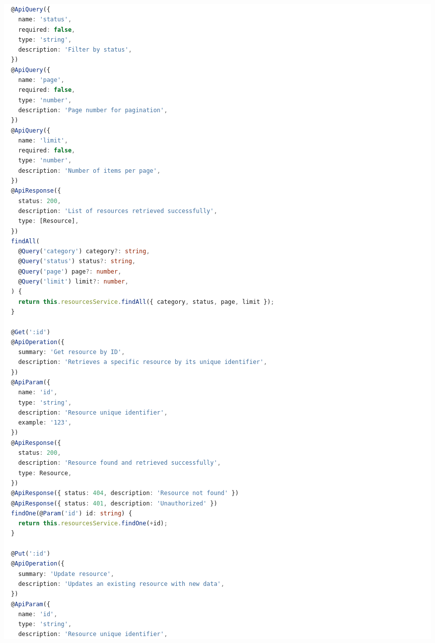 ```typescript
  @ApiQuery({
    name: 'status',
    required: false,
    type: 'string',
    description: 'Filter by status',
  })
  @ApiQuery({
    name: 'page',
    required: false,
    type: 'number',
    description: 'Page number for pagination',
  })
  @ApiQuery({
    name: 'limit',
    required: false,
    type: 'number',
    description: 'Number of items per page',
  })
  @ApiResponse({
    status: 200,
    description: 'List of resources retrieved successfully',
    type: [Resource],
  })
  findAll(
    @Query('category') category?: string,
    @Query('status') status?: string,
    @Query('page') page?: number,
    @Query('limit') limit?: number,
  ) {
    return this.resourcesService.findAll({ category, status, page, limit });
  }

  @Get(':id')
  @ApiOperation({
    summary: 'Get resource by ID',
    description: 'Retrieves a specific resource by its unique identifier',
  })
  @ApiParam({
    name: 'id',
    type: 'string',
    description: 'Resource unique identifier',
    example: '123',
  })
  @ApiResponse({
    status: 200,
    description: 'Resource found and retrieved successfully',
    type: Resource,
  })
  @ApiResponse({ status: 404, description: 'Resource not found' })
  @ApiResponse({ status: 401, description: 'Unauthorized' })
  findOne(@Param('id') id: string) {
    return this.resourcesService.findOne(+id);
  }

  @Put(':id')
  @ApiOperation({
    summary: 'Update resource',
    description: 'Updates an existing resource with new data',
  })
  @ApiParam({
    name: 'id',
    type: 'string',
    description: 'Resource unique identifier',
```